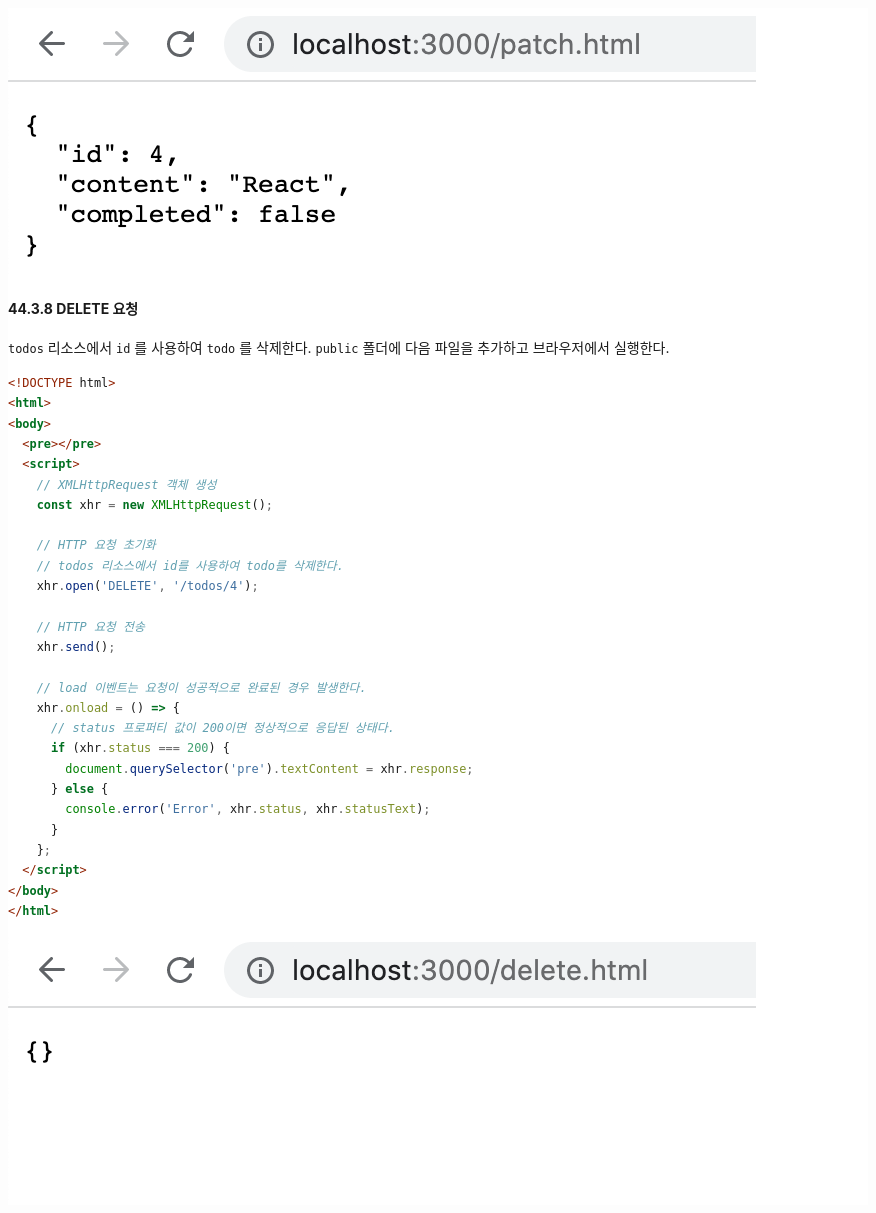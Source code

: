 <img src="../images/44-6.png"/>

#### 44.3.8 DELETE 요청

`todos` 리소스에서 `id` 를 사용하여 `todo` 를 삭제한다. `public` 폴더에 다음 파일을 추가하고 브라우저에서 실행한다.

```html
<!DOCTYPE html>
<html>
<body>
  <pre></pre>
  <script>
    // XMLHttpRequest 객체 생성
    const xhr = new XMLHttpRequest();

    // HTTP 요청 초기화
    // todos 리소스에서 id를 사용하여 todo를 삭제한다.
    xhr.open('DELETE', '/todos/4');

    // HTTP 요청 전송
    xhr.send();

    // load 이벤트는 요청이 성공적으로 완료된 경우 발생한다.
    xhr.onload = () => {
      // status 프로퍼티 값이 200이면 정상적으로 응답된 상태다.
      if (xhr.status === 200) {
        document.querySelector('pre').textContent = xhr.response;
      } else {
        console.error('Error', xhr.status, xhr.statusText);
      }
    };
  </script>
</body>
</html>
```

<img src="../images/44-7.png"/>

